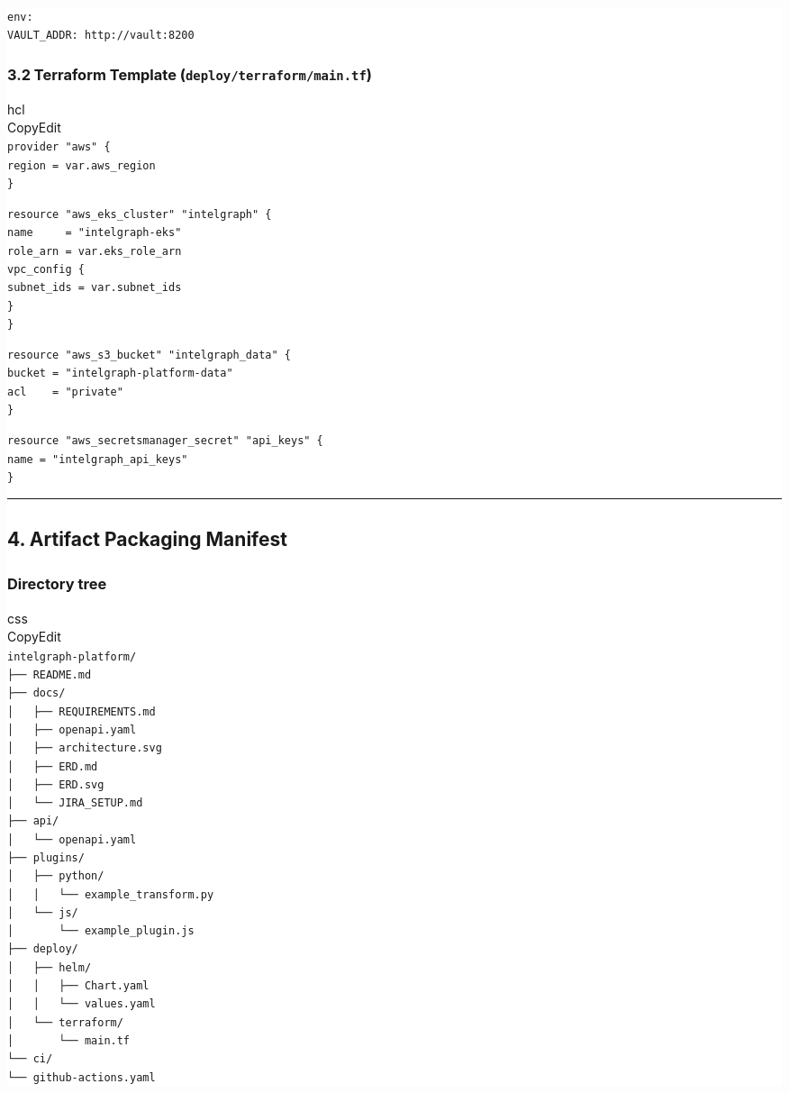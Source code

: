 `env:`  
  `VAULT_ADDR: http://vault:8200`

### **3.2 Terraform Template (`deploy/terraform/main.tf`)**

hcl  
CopyEdit  
`provider "aws" {`  
  `region = var.aws_region`  
`}`

`resource "aws_eks_cluster" "intelgraph" {`  
  `name     = "intelgraph-eks"`  
  `role_arn = var.eks_role_arn`  
  `vpc_config {`  
    `subnet_ids = var.subnet_ids`  
  `}`  
`}`

`resource "aws_s3_bucket" "intelgraph_data" {`  
  `bucket = "intelgraph-platform-data"`  
  `acl    = "private"`  
`}`

`resource "aws_secretsmanager_secret" "api_keys" {`  
  `name = "intelgraph_api_keys"`  
`}`

---

## **4\. Artifact Packaging Manifest**

### **Directory tree**

css  
CopyEdit  
`intelgraph-platform/`  
`├── README.md`  
`├── docs/`  
`│   ├── REQUIREMENTS.md`  
`│   ├── openapi.yaml`  
`│   ├── architecture.svg`  
`│   ├── ERD.md`  
`│   ├── ERD.svg`  
`│   └── JIRA_SETUP.md`  
`├── api/`  
`│   └── openapi.yaml`  
`├── plugins/`  
`│   ├── python/`  
`│   │   └── example_transform.py`  
`│   └── js/`  
`│       └── example_plugin.js`  
`├── deploy/`  
`│   ├── helm/`  
`│   │   ├── Chart.yaml`  
`│   │   └── values.yaml`  
`│   └── terraform/`  
`│       └── main.tf`  
`└── ci/`  
    `└── github-actions.yaml`

